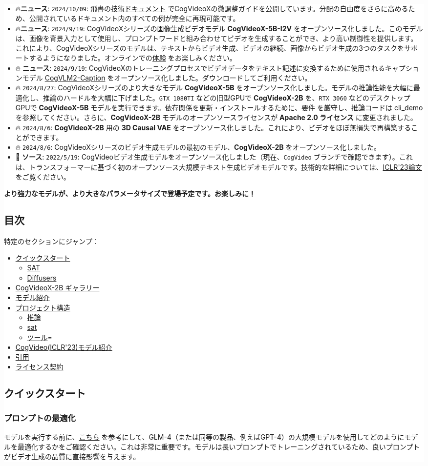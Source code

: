 - 🔥**ニュース**: ```2024/10/09```: 飛書の[技術ドキュメント](https://zhipu-ai.feishu.cn/wiki/DHCjw1TrJiTyeukfc9RceoSRnCh)
  でCogVideoXの微調整ガイドを公開しています。分配の自由度をさらに高めるため、公開されているドキュメント内のすべての例が完全に再現可能です。
- 🔥**ニュース**: ```2024/9/19```: CogVideoXシリーズの画像生成ビデオモデル **CogVideoX-5B-I2V**
  をオープンソース化しました。このモデルは、画像を背景入力として使用し、プロンプトワードと組み合わせてビデオを生成することができ、より高い制御性を提供します。これにより、CogVideoXシリーズのモデルは、テキストからビデオ生成、ビデオの継続、画像からビデオ生成の3つのタスクをサポートするようになりました。オンラインでの[体験](https://huggingface.co/spaces/THUDM/CogVideoX-5B-Space)
  をお楽しみください。
- 🔥 **ニュース**: ```2024/9/19```:
  CogVideoXのトレーニングプロセスでビデオデータをテキスト記述に変換するために使用されるキャプションモデル [CogVLM2-Caption](https://huggingface.co/THUDM/cogvlm2-llama3-caption)
  をオープンソース化しました。ダウンロードしてご利用ください。
- 🔥 ```2024/8/27```: CogVideoXシリーズのより大きなモデル **CogVideoX-5B**
  をオープンソース化しました。モデルの推論性能を大幅に最適化し、推論のハードルを大幅に下げました。`GTX 1080TI` などの旧型GPUで
  **CogVideoX-2B** を、`RTX 3060` などのデスクトップGPUで **CogVideoX-5B**
  モデルを実行できます。依存関係を更新・インストールするために、[要件](requirements.txt)
  を厳守し、推論コードは [cli_demo](inference/cli_demo.py) を参照してください。さらに、**CogVideoX-2B** モデルのオープンソースライセンスが
  **Apache 2.0 ライセンス** に変更されました。
- 🔥 ```2024/8/6```: **CogVideoX-2B** 用の **3D Causal VAE** をオープンソース化しました。これにより、ビデオをほぼ無損失で再構築することができます。
- 🔥 ```2024/8/6```: CogVideoXシリーズのビデオ生成モデルの最初のモデル、**CogVideoX-2B** をオープンソース化しました。
- 🌱 **ソース**: ```2022/5/19```: CogVideoビデオ生成モデルをオープンソース化しました（現在、`CogVideo`
  ブランチで確認できます）。これは、トランスフォーマーに基づく初のオープンソース大規模テキスト生成ビデオモデルです。技術的な詳細については、[ICLR'23論文](https://arxiv.org/abs/2205.15868)
  をご覧ください。

**より強力なモデルが、より大きなパラメータサイズで登場予定です。お楽しみに！**

## 目次

特定のセクションにジャンプ：

- [クイックスタート](#クイックスタート)
    - [SAT](#sat)
    - [Diffusers](#Diffusers)
- [CogVideoX-2B ギャラリー](#CogVideoX-2B-ギャラリー)
- [モデル紹介](#モデル紹介)
- [プロジェクト構造](#プロジェクト構造)
    - [推論](#推論)
    - [sat](#sat)
    - [ツール](#ツール)=
- [CogVideo(ICLR'23)モデル紹介](#CogVideoICLR23)
- [引用](#引用)
- [ライセンス契約](#ライセンス契約)

## クイックスタート

### プロンプトの最適化

モデルを実行する前に、[こちら](inference/convert_demo.py)
を参考にして、GLM-4（または同等の製品、例えばGPT-4）の大規模モデルを使用してどのようにモデルを最適化するかをご確認ください。これは非常に重要です。モデルは長いプロンプトでトレーニングされているため、良いプロンプトがビデオ生成の品質に直接影響を与えます。
